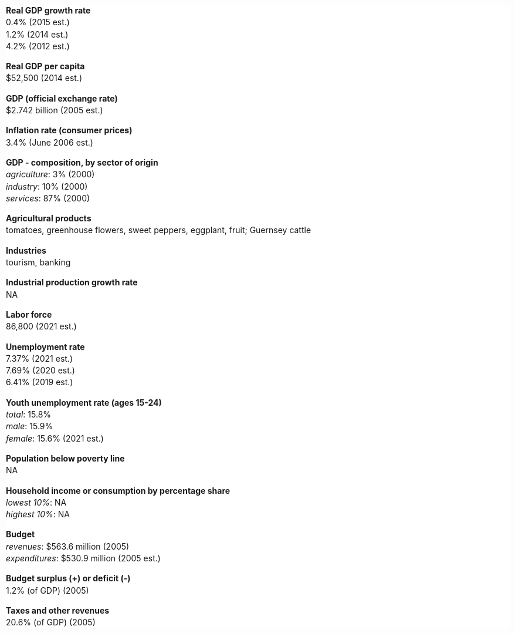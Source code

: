 **Real GDP growth rate**<br>
0.4% (2015 est.)<br>
1.2% (2014 est.)<br>
4.2% (2012 est.)<br>

**Real GDP per capita**<br>
$52,500 (2014 est.)<br>

**GDP (official exchange rate)**<br>
$2.742 billion (2005 est.)<br>

**Inflation rate (consumer prices)**<br>
3.4% (June 2006 est.)<br>

**GDP - composition, by sector of origin**<br>
_agriculture_: 3% (2000)<br>
_industry_: 10% (2000)<br>
_services_: 87% (2000)<br>

**Agricultural products**<br>
tomatoes, greenhouse flowers, sweet peppers, eggplant, fruit; Guernsey cattle<br>

**Industries**<br>
tourism, banking<br>

**Industrial production growth rate**<br>
NA<br>

**Labor force**<br>
86,800 (2021 est.)<br>

**Unemployment rate**<br>
7.37% (2021 est.)<br>
7.69% (2020 est.)<br>
6.41% (2019 est.)<br>

**Youth unemployment rate (ages 15-24)**<br>
_total_: 15.8%<br>
_male_: 15.9%<br>
_female_: 15.6% (2021 est.)<br>

**Population below poverty line**<br>
NA<br>

**Household income or consumption by percentage share**<br>
_lowest 10%_: NA<br>
_highest 10%_: NA<br>

**Budget**<br>
_revenues_: $563.6 million (2005)<br>
_expenditures_: $530.9 million (2005 est.)<br>

**Budget surplus (+) or deficit (-)**<br>
1.2% (of GDP) (2005)<br>

**Taxes and other revenues**<br>
20.6% (of GDP) (2005)<br>

